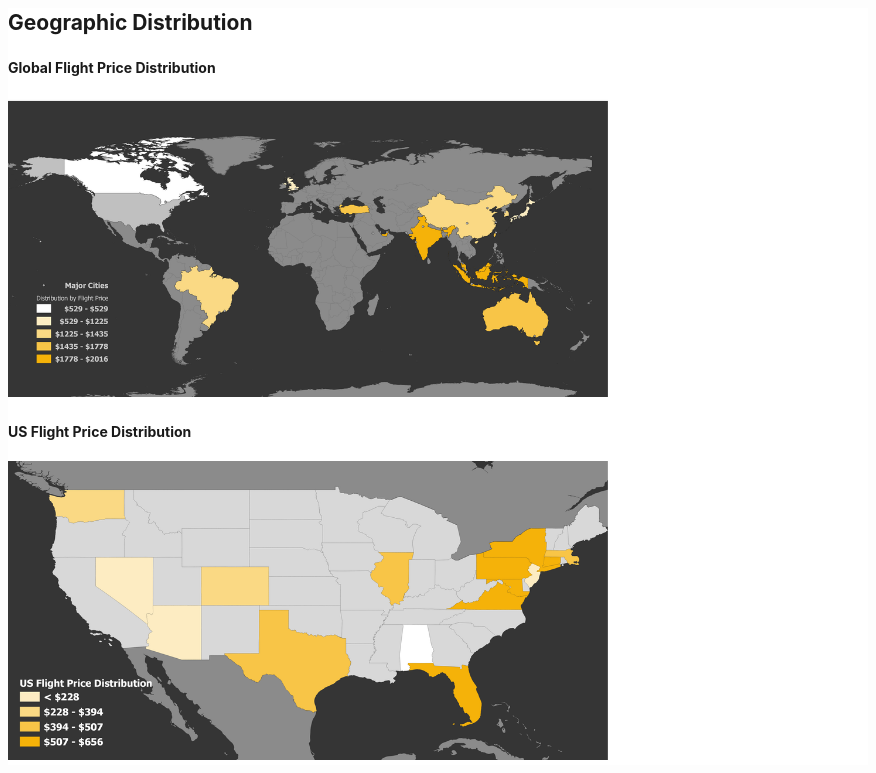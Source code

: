 ## Geographic Distribution

#### Global Flight Price Distribution

<img src="/img/posts/student-expenses/flight_global_distribution.png" width="600px" />

#### US Flight Price Distribution

<img src="/img/posts/student-expenses/flight_us_distribution.png" width="600px" />
